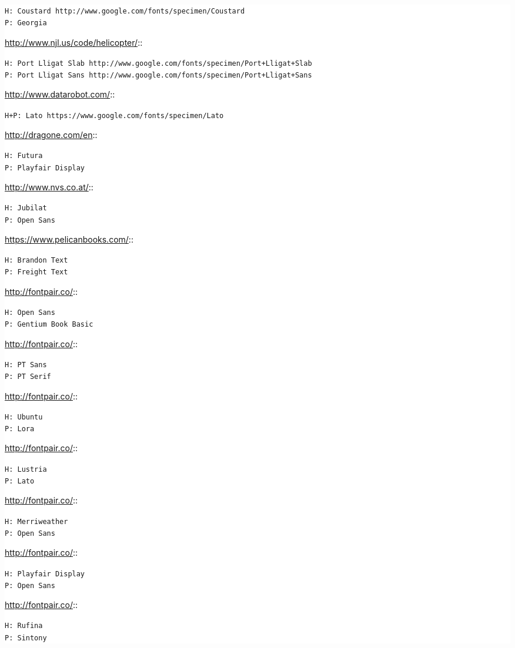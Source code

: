     H: Coustard http://www.google.com/fonts/specimen/Coustard
    P: Georgia

http://www.njl.us/code/helicopter/::

    H: Port Lligat Slab http://www.google.com/fonts/specimen/Port+Lligat+Slab
    P: Port Lligat Sans http://www.google.com/fonts/specimen/Port+Lligat+Sans

http://www.datarobot.com/::

    H+P: Lato https://www.google.com/fonts/specimen/Lato

http://dragone.com/en::

    H: Futura
    P: Playfair Display

http://www.nvs.co.at/::

    H: Jubilat
    P: Open Sans

https://www.pelicanbooks.com/::

    H: Brandon Text
    P: Freight Text

http://fontpair.co/::

    H: Open Sans
    P: Gentium Book Basic

http://fontpair.co/::

    H: PT Sans
    P: PT Serif

http://fontpair.co/::

    H: Ubuntu
    P: Lora

http://fontpair.co/::

    H: Lustria
    P: Lato

http://fontpair.co/::

    H: Merriweather
    P: Open Sans

http://fontpair.co/::

    H: Playfair Display
    P: Open Sans

http://fontpair.co/::

    H: Rufina
    P: Sintony
